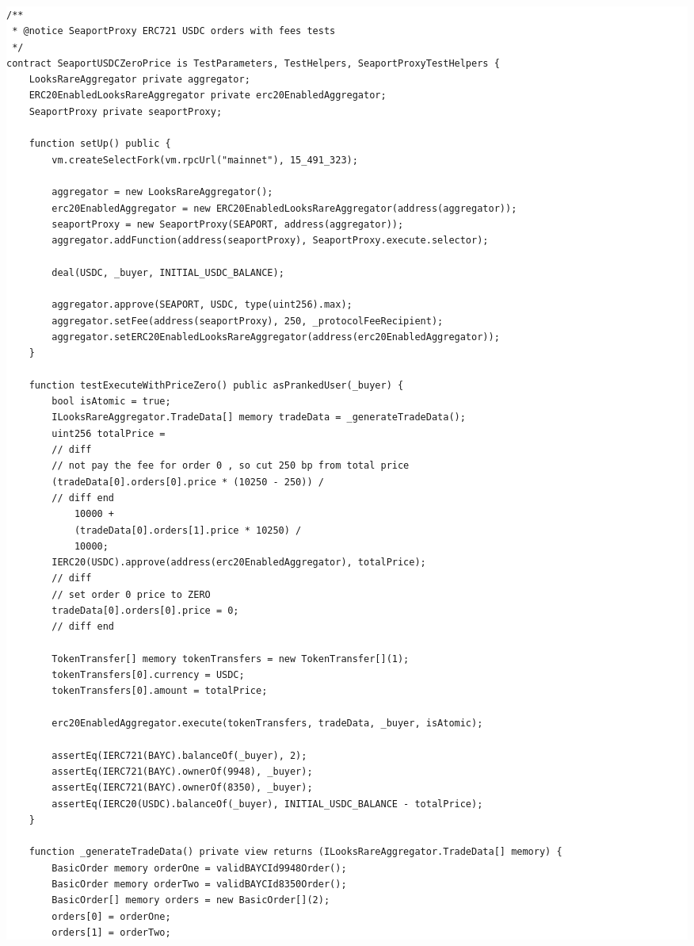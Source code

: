    /**
     * @notice SeaportProxy ERC721 USDC orders with fees tests
     */
    contract SeaportUSDCZeroPrice is TestParameters, TestHelpers, SeaportProxyTestHelpers {
        LooksRareAggregator private aggregator;
        ERC20EnabledLooksRareAggregator private erc20EnabledAggregator;
        SeaportProxy private seaportProxy;
    
        function setUp() public {
            vm.createSelectFork(vm.rpcUrl("mainnet"), 15_491_323);
    
            aggregator = new LooksRareAggregator();
            erc20EnabledAggregator = new ERC20EnabledLooksRareAggregator(address(aggregator));
            seaportProxy = new SeaportProxy(SEAPORT, address(aggregator));
            aggregator.addFunction(address(seaportProxy), SeaportProxy.execute.selector);
    
            deal(USDC, _buyer, INITIAL_USDC_BALANCE);
    
            aggregator.approve(SEAPORT, USDC, type(uint256).max);
            aggregator.setFee(address(seaportProxy), 250, _protocolFeeRecipient);
            aggregator.setERC20EnabledLooksRareAggregator(address(erc20EnabledAggregator));
        }
    
        function testExecuteWithPriceZero() public asPrankedUser(_buyer) {
            bool isAtomic = true;
            ILooksRareAggregator.TradeData[] memory tradeData = _generateTradeData();
            uint256 totalPrice = 
            // diff
            // not pay the fee for order 0 , so cut 250 bp from total price
            (tradeData[0].orders[0].price * (10250 - 250)) /
            // diff end
                10000 +
                (tradeData[0].orders[1].price * 10250) /
                10000;
            IERC20(USDC).approve(address(erc20EnabledAggregator), totalPrice);
            // diff
            // set order 0 price to ZERO
            tradeData[0].orders[0].price = 0;
            // diff end
    
            TokenTransfer[] memory tokenTransfers = new TokenTransfer[](1);
            tokenTransfers[0].currency = USDC;
            tokenTransfers[0].amount = totalPrice;
    
            erc20EnabledAggregator.execute(tokenTransfers, tradeData, _buyer, isAtomic);
    
            assertEq(IERC721(BAYC).balanceOf(_buyer), 2);
            assertEq(IERC721(BAYC).ownerOf(9948), _buyer);
            assertEq(IERC721(BAYC).ownerOf(8350), _buyer);
            assertEq(IERC20(USDC).balanceOf(_buyer), INITIAL_USDC_BALANCE - totalPrice);
        }
    
        function _generateTradeData() private view returns (ILooksRareAggregator.TradeData[] memory) {
            BasicOrder memory orderOne = validBAYCId9948Order();
            BasicOrder memory orderTwo = validBAYCId8350Order();
            BasicOrder[] memory orders = new BasicOrder[](2);
            orders[0] = orderOne;
            orders[1] = orderTwo;
    